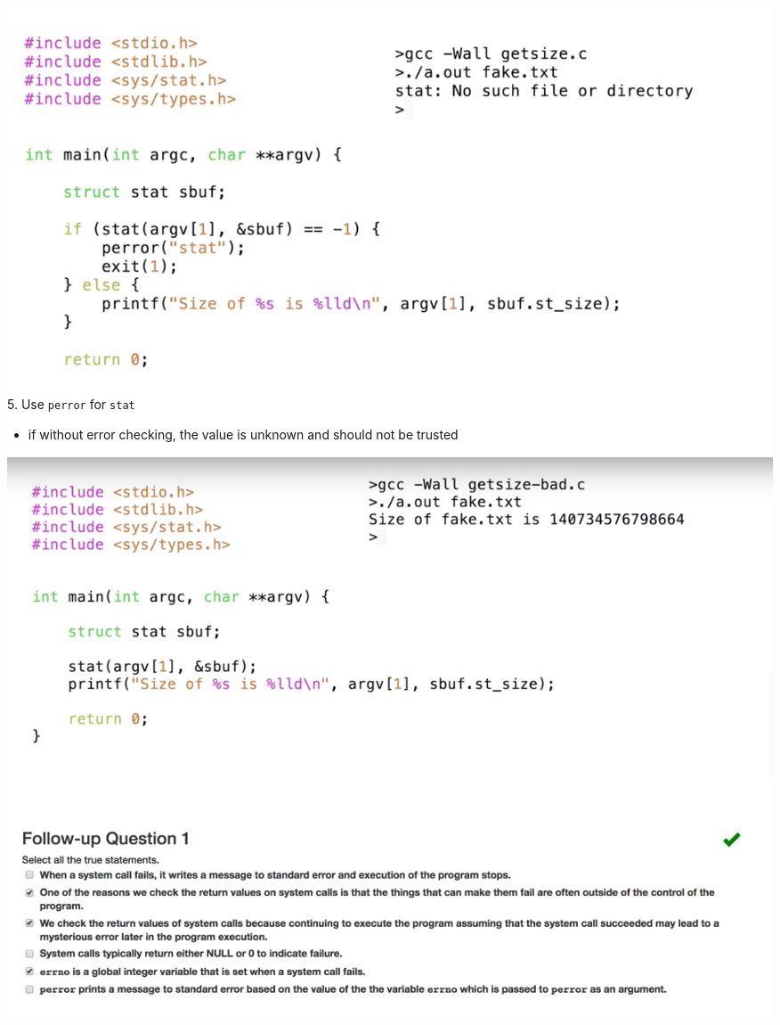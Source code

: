 ![](assets/README-36d42.png)
5. Use `perror` for `stat`
  + if without error checking, the value is unknown and should not be trusted

![](assets/README-906df.png)

![](assets/README-bfda1.png)
